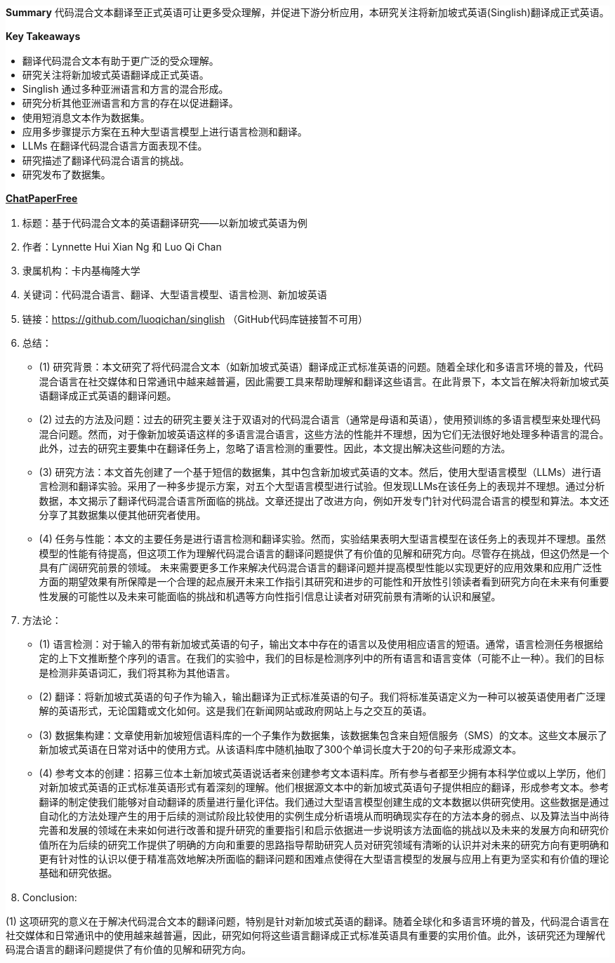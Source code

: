 **Summary**
代码混合文本翻译至正式英语可让更多受众理解，并促进下游分析应用，本研究关注将新加坡式英语(Singlish)翻译成正式英语。

**Key Takeaways**
- 翻译代码混合文本有助于更广泛的受众理解。
- 研究关注将新加坡式英语翻译成正式英语。
- Singlish 通过多种亚洲语言和方言的混合形成。
- 研究分析其他亚洲语言和方言的存在以促进翻译。
- 使用短消息文本作为数据集。
- 应用多步骤提示方案在五种大型语言模型上进行语言检测和翻译。
- LLMs 在翻译代码混合语言方面表现不佳。
- 研究描述了翻译代码混合语言的挑战。
- 研究发布了数据集。

**[ChatPaperFree](https://huggingface.co/spaces/Kedreamix/ChatPaperFree)**

1. 标题：基于代码混合文本的英语翻译研究——以新加坡式英语为例

2. 作者：Lynnette Hui Xian Ng 和 Luo Qi Chan

3. 隶属机构：卡内基梅隆大学

4. 关键词：代码混合语言、翻译、大型语言模型、语言检测、新加坡英语

5. 链接：https://github.com/luoqichan/singlish （GitHub代码库链接暂不可用）

6. 总结：

    - (1) 研究背景：本文研究了将代码混合文本（如新加坡式英语）翻译成正式标准英语的问题。随着全球化和多语言环境的普及，代码混合语言在社交媒体和日常通讯中越来越普遍，因此需要工具来帮助理解和翻译这些语言。在此背景下，本文旨在解决将新加坡式英语翻译成正式英语的翻译问题。
    
    - (2) 过去的方法及问题：过去的研究主要关注于双语对的代码混合语言（通常是母语和英语），使用预训练的多语言模型来处理代码混合问题。然而，对于像新加坡英语这样的多语言混合语言，这些方法的性能并不理想，因为它们无法很好地处理多种语言的混合。此外，过去的研究主要集中在翻译任务上，忽略了语言检测的重要性。因此，本文提出解决这些问题的方法。
    
    - (3) 研究方法：本文首先创建了一个基于短信的数据集，其中包含新加坡式英语的文本。然后，使用大型语言模型（LLMs）进行语言检测和翻译实验。采用了一种多步提示方案，对五个大型语言模型进行试验。但发现LLMs在该任务上的表现并不理想。通过分析数据，本文揭示了翻译代码混合语言所面临的挑战。文章还提出了改进方向，例如开发专门针对代码混合语言的模型和算法。本文还分享了其数据集以便其他研究者使用。                 
    
    - (4) 任务与性能：本文的主要任务是进行语言检测和翻译实验。然而，实验结果表明大型语言模型在该任务上的表现并不理想。虽然模型的性能有待提高，但这项工作为理解代码混合语言的翻译问题提供了有价值的见解和研究方向。尽管存在挑战，但这仍然是一个具有广阔研究前景的领域。  未来需要更多工作来解决代码混合语言的翻译问题并提高模型性能以实现更好的应用效果和应用广泛性方面的期望效果有所保障是一个合理的起点展开未来工作指引其研究和进步的可能性和开放性引领读者看到研究方向在未来有何重要性发展的可能性以及未来可能面临的挑战和机遇等方向性指引信息让读者对研究前景有清晰的认识和展望。
7. 方法论：

    - (1) 语言检测：对于输入的带有新加坡式英语的句子，输出文本中存在的语言以及使用相应语言的短语。通常，语言检测任务根据给定的上下文推断整个序列的语言。在我们的实验中，我们的目标是检测序列中的所有语言和语言变体（可能不止一种）。我们的目标是检测非英语词汇，我们将其称为其他语言。

    - (2) 翻译：将新加坡式英语的句子作为输入，输出翻译为正式标准英语的句子。我们将标准英语定义为一种可以被英语使用者广泛理解的英语形式，无论国籍或文化如何。这是我们在新闻网站或政府网站上与之交互的英语。

    - (3) 数据集构建：文章使用新加坡短信语料库的一个子集作为数据集，该数据集包含来自短信服务（SMS）的文本。这些文本展示了新加坡式英语在日常对话中的使用方式。从该语料库中随机抽取了300个单词长度大于20的句子来形成源文本。

    - (4) 参考文本的创建：招募三位本土新加坡式英语说话者来创建参考文本语料库。所有参与者都至少拥有本科学位或以上学历，他们对新加坡式英语的正式标准英语形式有着深刻的理解。他们根据源文本中的新加坡式英语句子提供相应的翻译，形成参考文本。参考翻译的制定使我们能够对自动翻译的质量进行量化评估。我们通过大型语言模型创建生成的文本数据以供研究使用。这些数据是通过自动化的方法处理产生的用于后续的测试阶段比较使用的实例生成分析语境从而明确现实存在的方法本身的弱点、以及算法当中尚待完善和发展的领域在未来如何进行改善和提升研究的重要指引和启示依据进一步说明该方法面临的挑战以及未来的发展方向和研究价值所在为后续的研究工作提供了明确的方向和重要的思路指导帮助研究人员对研究领域有清晰的认识并对未来的研究方向有更明确和更有针对性的认识以便于精准高效地解决所面临的翻译问题和困难点使得在大型语言模型的发展与应用上有更为坚实和有价值的理论基础和研究依据。
8. Conclusion:

(1) 这项研究的意义在于解决代码混合文本的翻译问题，特别是针对新加坡式英语的翻译。随着全球化和多语言环境的普及，代码混合语言在社交媒体和日常通讯中的使用越来越普遍，因此，研究如何将这些语言翻译成正式标准英语具有重要的实用价值。此外，该研究还为理解代码混合语言的翻译问题提供了有价值的见解和研究方向。
